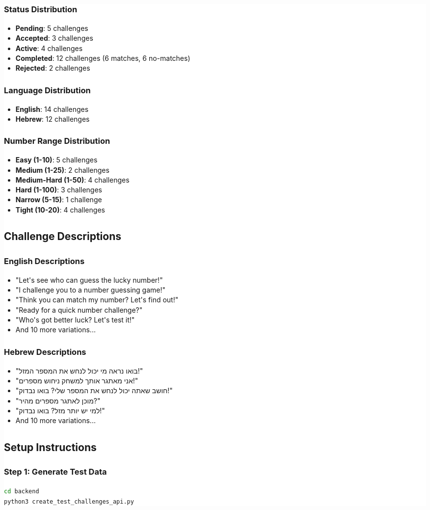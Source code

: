 ### Status Distribution

- **Pending**: 5 challenges
- **Accepted**: 3 challenges
- **Active**: 4 challenges
- **Completed**: 12 challenges (6 matches, 6 no-matches)
- **Rejected**: 2 challenges

### Language Distribution

- **English**: 14 challenges
- **Hebrew**: 12 challenges

### Number Range Distribution

- **Easy (1-10)**: 5 challenges
- **Medium (1-25)**: 2 challenges
- **Medium-Hard (1-50)**: 4 challenges
- **Hard (1-100)**: 3 challenges
- **Narrow (5-15)**: 1 challenge
- **Tight (10-20)**: 4 challenges

## Challenge Descriptions

### English Descriptions

- "Let's see who can guess the lucky number!"
- "I challenge you to a number guessing game!"
- "Think you can match my number? Let's find out!"
- "Ready for a quick number challenge?"
- "Who's got better luck? Let's test it!"
- And 10 more variations...

### Hebrew Descriptions

- "בואו נראה מי יכול לנחש את המספר המזל!"
- "אני מאתגר אותך למשחק ניחוש מספרים!"
- "חושב שאתה יכול לנחש את המספר שלי? בואו נבדוק!"
- "מוכן לאתגר מספרים מהיר?"
- "למי יש יותר מזל? בואו נבדוק!"
- And 10 more variations...

## Setup Instructions

### Step 1: Generate Test Data

```bash
cd backend
python3 create_test_challenges_api.py
```
